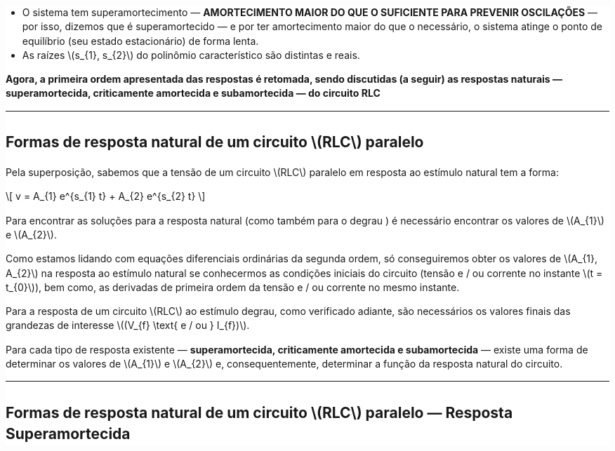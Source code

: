 - O sistema tem superamortecimento — **AMORTECIMENTO MAIOR DO QUE O SUFICIENTE PARA PREVENIR OSCILAÇÕES** — por isso, dizemos que é superamortecido — e por ter amortecimento maior do que o necessário, o sistema atinge o ponto de equilíbrio (seu estado estacionário) de forma lenta.
- As raízes \\(s_{1}, s_{2}\\) do polinômio característico são distintas e reais.

**Agora, a primeira ordem apresentada das respostas é retomada, sendo discutidas (a seguir) as respostas naturais — superamortecida, criticamente amortecida e subamortecida — do circuito RLC**

</div>

<div class="grid-element">

<video style="display: block; margin: auto;" width="240" controls src="./videos/superamortecido.mp4" type="video/mp4"></video>

</div>

</div>


---

## Formas de resposta natural de um circuito \\(RLC\\) paralelo

<div class="regular">

Pela superposição, sabemos que a tensão de um circuito \\(RLC\\) paralelo em resposta ao estímulo natural tem a forma:

\\[
    v = A_{1} e^{s_{1} t} + A_{2} e^{s_{2} t}
\\]

Para encontrar as soluções para a resposta natural (como também para o degrau ) é necessário encontrar os valores de \\(A_{1}\\) e \\(A_{2}\\).

Como estamos lidando com equações diferenciais ordinárias da segunda ordem, só conseguiremos obter os valores de \\(A_{1}, A_{2}\\) na resposta ao estímulo natural se conhecermos as condições iniciais do circuito (tensão e / ou corrente no instante \\(t = t_{0}\\)), bem como, as derivadas de primeira ordem da tensão e / ou corrente no mesmo instante.

Para a resposta de um circuito \\(RLC\\) ao estímulo degrau, como verificado adiante, são necessários os valores finais das grandezas de interesse \\((V_{f} \text{ e / ou } I_{f})\\).

Para cada tipo de resposta existente — **superamortecida, criticamente amortecida e subamortecida** — existe uma forma de determinar os valores de \\(A_{1}\\) e \\(A_{2}\\) e, consequentemente, determinar a função da resposta natural do circuito.

</div>


---

## Formas de resposta natural de um circuito \\(RLC\\) paralelo — Resposta Superamortecida

<div class="grid-50-50 regular">
